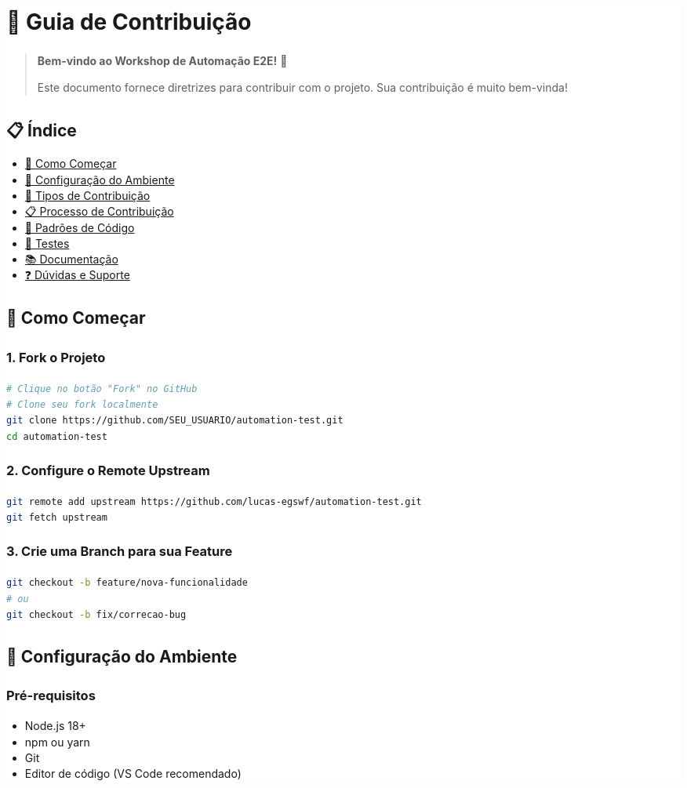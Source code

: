 # 🤝 Guia de Contribuição

> **Bem-vindo ao Workshop de Automação E2E!** 🎉
> 
> Este documento fornece diretrizes para contribuir com o projeto. Sua contribuição é muito bem-vinda!

## 📋 Índice

- [🚀 Como Começar](#-como-começar)
- [🔧 Configuração do Ambiente](#-configuração-do-ambiente)
- [📝 Tipos de Contribuição](#-tipos-de-contribuição)
- [📋 Processo de Contribuição](#-processo-de-contribuição)
- [🎯 Padrões de Código](#-padrões-de-código)
- [🧪 Testes](#-testes)
- [📚 Documentação](#-documentação)
- [❓ Dúvidas e Suporte](#-dúvidas-e-suporte)

## 🚀 Como Começar

### 1. **Fork o Projeto**
```bash
# Clique no botão "Fork" no GitHub
# Clone seu fork localmente
git clone https://github.com/SEU_USUARIO/automation-test.git
cd automation-test
```

### 2. **Configure o Remote Upstream**
```bash
git remote add upstream https://github.com/lucas-egswf/automation-test.git
git fetch upstream
```

### 3. **Crie uma Branch para sua Feature**
```bash
git checkout -b feature/nova-funcionalidade
# ou
git checkout -b fix/correcao-bug
```

## 🔧 Configuração do Ambiente

### **Pré-requisitos**
- Node.js 18+
- npm ou yarn
- Git
- Editor de código (VS Code recomendado)
